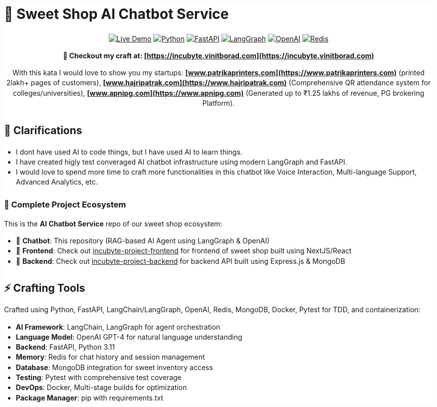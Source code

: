 # 🤖 Sweet Shop AI Chatbot Service

<div align="center">

[![Live Demo](https://img.shields.io/badge/Live-Demo-brightgreen?style=for-the-badge&logo=internet-explorer)](https://incubyte.vinitborad.com)
[![Python](https://img.shields.io/badge/Python-3.11-blue?style=for-the-badge&logo=python&logoColor=white)](#-crafting-tools)
[![FastAPI](https://img.shields.io/badge/FastAPI-009688?style=for-the-badge&logo=fastapi&logoColor=white)](#-crafting-tools)
[![LangGraph](https://img.shields.io/badge/LangGraph-Agent-orange?style=for-the-badge&logo=python&logoColor=white)](#-crafting-tools)
[![OpenAI](https://img.shields.io/badge/OpenAI-GPT--4-purple?style=for-the-badge&logo=openai&logoColor=white)](#-crafting-tools)
[![Redis](https://img.shields.io/badge/Redis-DC382D?style=for-the-badge&logo=redis&logoColor=white)](#-crafting-tools)

**🎯 Checkout my craft at: [https://incubyte.vinitborad.com](https://incubyte.vinitborad.com)**

With this kata I would love to show you my startups: **[www.patrikaprinters.com](https://www.patrikaprinters.com)** (printed 2lakh+ pages of customers), **[www.hajripatrak.com](https://www.hajripatrak.com)** (Comprehensive QR attendance system for colleges/universities), **[www.apnipg.com](https://www.apnipg.com)** (Generated up to ₹1.25 lakhs of revenue, PG brokering Platform).

</div>

## 🚨 Clarifications

- I dont have used AI to code things, but I have used AI to learn things.
- I have created higly test converaged AI chatbot infrastructure using modern LangGraph and FastAPI.
- I would love to spend more time to craft more functionalities in this chatbot like Voice Interaction, Multi-language Support, Advanced Analytics, etc.

### 🔗 Complete Project Ecosystem
This is the **AI Chatbot Service** repo of our sweet shop ecosystem:
- 🤖 **Chatbot**: This repository (RAG-based AI Agent using LangGraph & OpenAI)
- 🎨 **Frontend**: Check out [incubyte-project-frontend](https://github.com/vinitborad/incubyte-project-frontend) for frontend of sweet shop built using NextJS/React
- 🔧 **Backend**: Check out [incubyte-project-backend](https://github.com/vinitborad/incubyte-project-backend) for backend API built using Express.js & MongoDB

## ⚡ Crafting Tools

Crafted using Python, FastAPI, LangChain/LangGraph, OpenAI, Redis, MongoDB, Docker, Pytest for TDD, and containerization:
- **AI Framework**: LangChain, LangGraph for agent orchestration
- **Language Model**: OpenAI GPT-4 for natural language understanding
- **Backend**: FastAPI, Python 3.11
- **Memory**: Redis for chat history and session management
- **Database**: MongoDB integration for sweet inventory access
- **Testing**: Pytest with comprehensive test coverage
- **DevOps**: Docker, Multi-stage builds for optimization
- **Package Manager**: pip with requirements.txt
